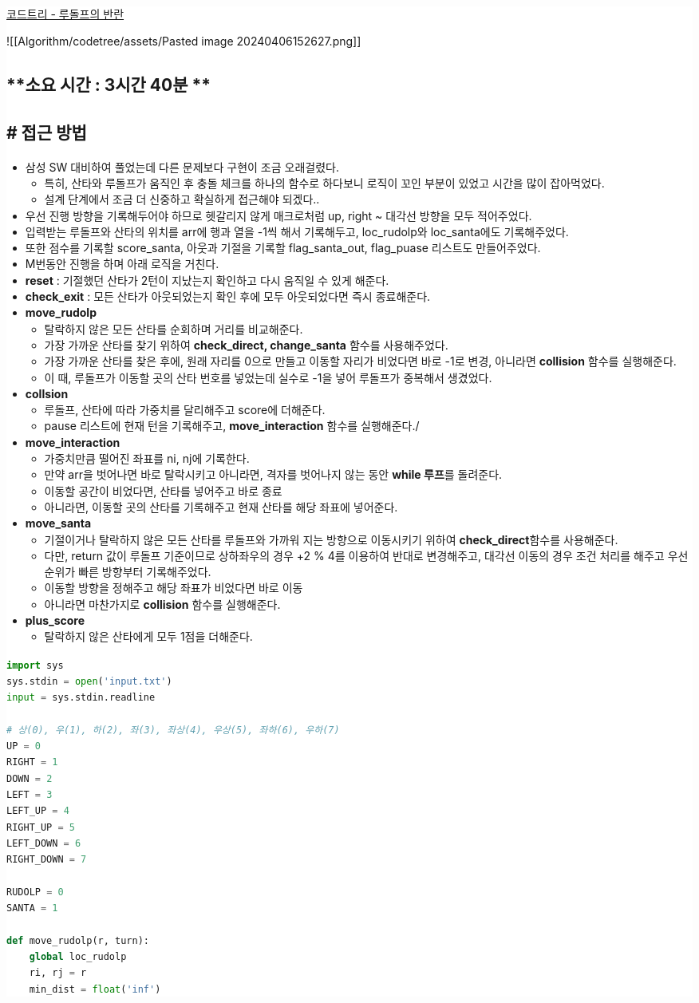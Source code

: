 

[코드트리 - 루돌프의 반란](https://www.codetree.ai/training-field/frequent-problems/problems/rudolph-rebellion?&utm_source=clipboard&utm_medium=text)

![[Algorithm/codetree/assets/Pasted image 20240406152627.png]]


## **소요 시간 :  3시간 40분 **

## **# 접근 방법**

- 삼성 SW 대비하여 풀었는데 다른 문제보다 구현이 조금 오래걸렸다.
	- 특히, 산타와 루돌프가 움직인 후 충돌 체크를 하나의 함수로 하다보니 로직이 꼬인 부분이 있었고 시간을 많이 잡아먹었다.
	- 설계 단계에서 조금 더 신중하고 확실하게 접근해야 되겠다..
- 우선 진행 방향을 기록해두어야 하므로 헷갈리지 않게 매크로처럼 up, right ~ 대각선 방향을 모두 적어주었다.
- 입력받는 루돌프와 산타의 위치를 arr에 행과 열을 -1씩 해서 기록해두고, loc_rudolp와 loc_santa에도 기록해주었다.
- 또한 점수를 기록할 score_santa, 아웃과 기절을 기록할 flag_santa_out, flag_puase 리스트도 만들어주었다.
- M번동안 진행을 하며 아래 로직을 거친다.
- **reset** : 기절했던 산타가 2턴이 지났는지 확인하고 다시 움직일 수 있게 해준다.
- **check_exit** : 모든 산타가 아웃되었는지 확인 후에 모두 아웃되었다면 즉시 종료해준다.
- **move_rudolp**
	- 탈락하지 않은 모든 산타를 순회하며 거리를 비교해준다.
	- 가장 가까운 산타를 찾기 위하여 **check_direct, change_santa** 함수를 사용해주었다.
	- 가장 가까운 산타를 찾은 후에, 원래 자리를 0으로 만들고 이동할 자리가 비었다면 바로 -1로 변경, 아니라면 **collision** 함수를 실행해준다.
	- 이 때, 루돌프가 이동할 곳의 산타 번호를 넣었는데 실수로 -1을 넣어 루돌프가 중복해서 생겼었다.
- **collsion**
	- 루돌프, 산타에 따라 가중치를 달리해주고 score에 더해준다.
	- pause 리스트에 현재 턴을 기록해주고, **move_interaction** 함수를 실행해준다./
- **move_interaction**
	- 가중치만큼 떨어진 좌표를 ni, nj에 기록한다.
	- 만약 arr을 벗어나면 바로 탈락시키고 아니라면, 격자를 벗어나지 않는 동안 **while 루프**를 돌려준다.
	- 이동할 공간이 비었다면, 산타를 넣어주고 바로 종료
	- 아니라면, 이동할 곳의 산타를 기록해주고 현재 산타를 해당 좌표에 넣어준다.
- **move_santa**
	- 기절이거나 탈락하지 않은 모든 산타를 루돌프와 가까워 지는 방향으로 이동시키기 위하여 **check_direct**함수를 사용해준다.
	- 다만, return 값이 루돌프 기준이므로 상하좌우의 경우 +2 % 4를 이용하여 반대로 변경해주고, 대각선 이동의 경우 조건 처리를 해주고 우선 순위가 빠른 방향부터 기록해주었다.
	- 이동할 방향을 정해주고 해당 좌표가 비었다면 바로 이동
	- 아니라면 마찬가지로 **collision** 함수를 실행해준다.
- **plus_score**
	- 탈락하지 않은 산타에게 모두 1점을 더해준다.

```python
import sys
sys.stdin = open('input.txt')
input = sys.stdin.readline

# 상(0), 우(1), 하(2), 좌(3), 좌상(4), 우상(5), 좌하(6), 우하(7)
UP = 0
RIGHT = 1
DOWN = 2
LEFT = 3
LEFT_UP = 4
RIGHT_UP = 5
LEFT_DOWN = 6
RIGHT_DOWN = 7

RUDOLP = 0
SANTA = 1

def move_rudolp(r, turn):
    global loc_rudolp
    ri, rj = r
    min_dist = float('inf')
```